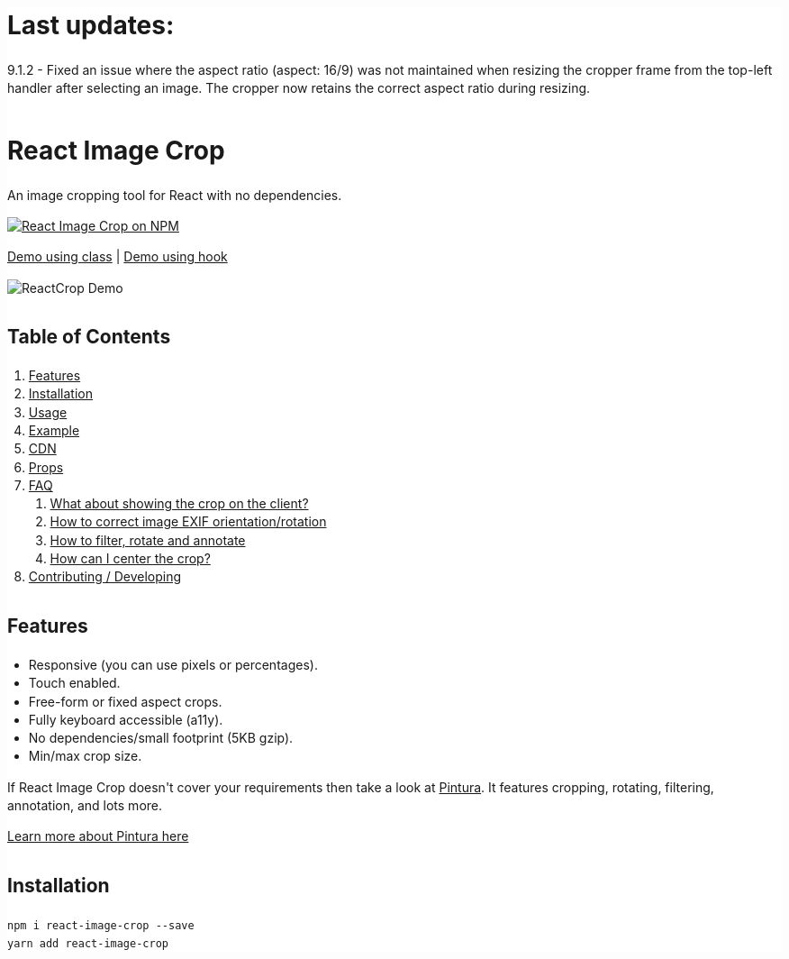 # Last updates:
9.1.2 - Fixed an issue where the aspect ratio (aspect: 16/9) was not maintained when resizing the cropper frame from the top-left handler after selecting an image. The cropper now retains the correct aspect ratio during resizing. 
 


# React Image Crop

An image cropping tool for React with no dependencies.

[![React Image Crop on NPM](https://img.shields.io/npm/v/react-image-crop.svg)](https://www.npmjs.com/package/react-image-crop)

[Demo using class](https://codesandbox.io/s/72py4jlll6) |
[Demo using hook](https://codesandbox.io/s/react-image-crop-demo-with-react-hooks-y831o)

![ReactCrop Demo](https://raw.githubusercontent.com/DominicTobias/react-image-crop/master/crop-demo.gif)

## Table of Contents

1. [Features](#features)
2. [Installation](#installation)
3. [Usage](#usage)
4. [Example](#example)
5. [CDN](#cdn)
6. [Props](#props)
7. [FAQ](#faq)
   1. [What about showing the crop on the client?](#what-about-showing-the-crop-on-the-client)
   2. [How to correct image EXIF orientation/rotation](#how-to-correct-image-exif-orientationrotation)
   3. [How to filter, rotate and annotate](#how-to-filter-rotate-and-annotate)
   4. [How can I center the crop?](#how-can-i-center-the-crop)
8. [Contributing / Developing](#contributing--developing)

## Features

- Responsive (you can use pixels or percentages).
- Touch enabled.
- Free-form or fixed aspect crops.
- Fully keyboard accessible (a11y).
- No dependencies/small footprint (5KB gzip).
- Min/max crop size.

If React Image Crop doesn't cover your requirements then take a look at [Pintura](https://gumroad.com/a/611955827). It features cropping, rotating, filtering, annotation, and lots more.

[Learn more about Pintura here](https://gumroad.com/a/611955827)

## Installation

```
npm i react-image-crop --save
yarn add react-image-crop
```
